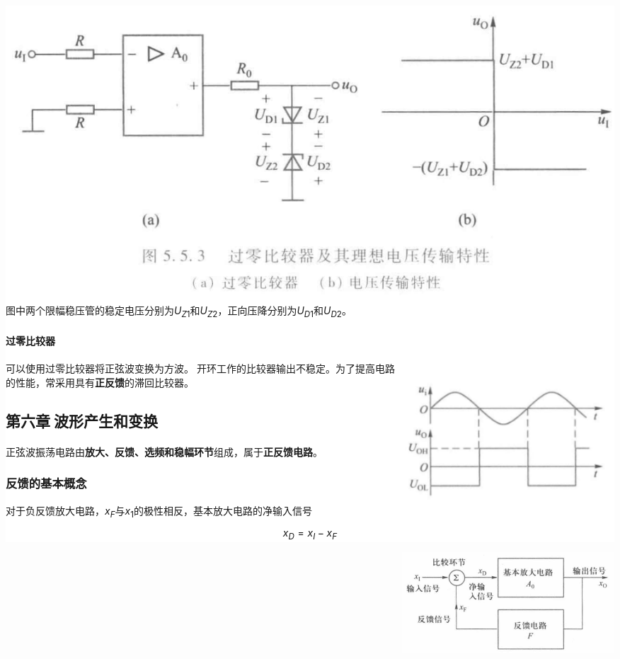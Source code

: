 ![alt text](../笔记/image-94.png)
图中两个限幅稳压管的稳定电压分别为$U_{Z1}$和$U_{Z2}$，正向压降分别为$U_{D1}$和$U_{D2}$。
#### 过零比较器
<img align=right src='./image-28.png' width=300></img>

可以使用过零比较器将正弦波变换为方波。
开环工作的比较器输出不稳定。为了提高电路的性能，常采用具有**正反馈**的滞回比较器。
## 第六章 波形产生和变换
正弦波振荡电路由**放大、反馈、选频和稳幅环节**组成，属于**正反馈电路**。
### 反馈的基本概念
对于负反馈放大电路，$x_F$与$x_1$的极性相反，基本放大电路的净输入信号
$$x_D=x_I-x_F$$

<img align=right src='./image-29.png' width=300></img>
